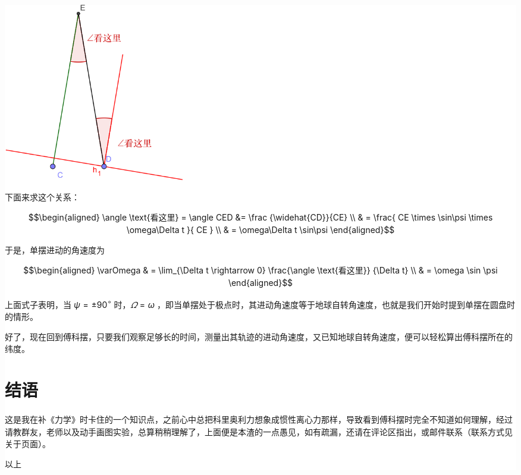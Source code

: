<img src="fig6_3.svg" width="300">

下面来求这个关系：

$$\begin{aligned}
\angle \text{看这里} = \angle CED  &=  \frac {\widehat{CD}}{CE} \\
                    & = \frac{ CE \times \sin\psi \times \omega\Delta t }{ CE } \\
                    & = \omega\Delta t \sin\psi
\end{aligned}$$

于是，单摆进动的角速度为

$$\begin{aligned}
\varOmega & = \lim_{\Delta t \rightarrow 0} \frac{\angle \text{看这里}} {\Delta t} \\
        & = \omega \sin \psi
\end{aligned}$$

上面式子表明，当 $\psi = \pm 90 ^ \circ$ 时，$\varOmega = \omega$ ，即当单摆处于极点时，其进动角速度等于地球自转角速度，也就是我们开始时提到单摆在圆盘时的情形。

好了，现在回到傅科摆，只要我们观察足够长的时间，测量出其轨迹的进动角速度，又已知地球自转角速度，便可以轻松算出傅科摆所在的纬度。

# 结语

这是我在补《力学》时卡住的一个知识点，之前心中总把科里奥利力想象成惯性离心力那样，导致看到傅科摆时完全不知道如何理解，经过请教群友，老师以及动手画图实验，总算稍稍理解了，上面便是本渣的一点愚见，如有疏漏，还请在评论区指出，或邮件联系（联系方式见关于页面）。

以上
